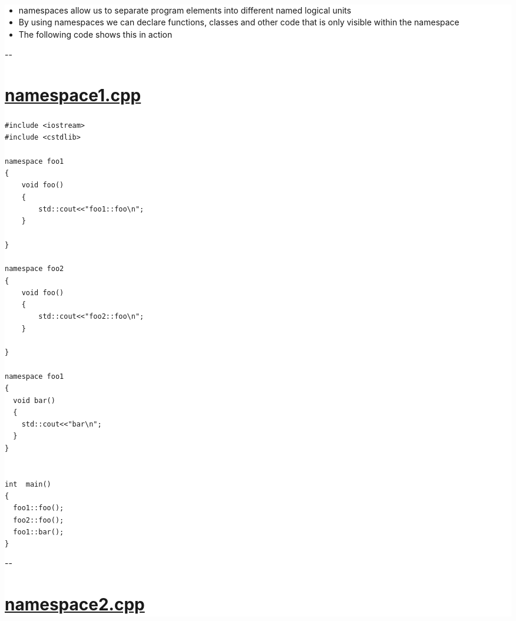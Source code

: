 - namespaces allow us to separate program elements into different named logical units
- By using namespaces we can declare functions, classes and other code that is only visible within the namespace
- The following code shows this in action

--

#  [namespace1.cpp](https://github.com/NCCA/ASELectureCode/blob/master/Lecture2/namespace1.cpp)

```
#include <iostream>
#include <cstdlib>

namespace foo1
{
	void foo()
	{
		std::cout<<"foo1::foo\n";
	}

}

namespace foo2
{
	void foo()
	{
		std::cout<<"foo2::foo\n";
	}

}

namespace foo1
{
  void bar()
  {
    std::cout<<"bar\n";
  }
}


int  main()
{
  foo1::foo();
  foo2::foo();
  foo1::bar();
}
```

--

# [namespace2.cpp](https://github.com/NCCA/ASELectureCode/blob/master/Lecture2/namespace2.cpp)
